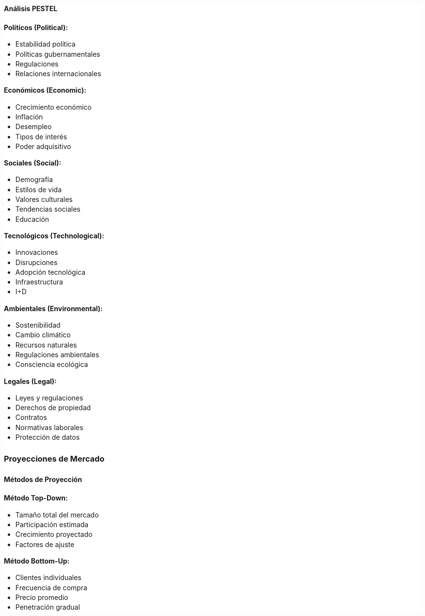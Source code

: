 #### Análisis PESTEL

**Políticos (Political):**
- Estabilidad política
- Políticas gubernamentales
- Regulaciones
- Relaciones internacionales

**Económicos (Economic):**
- Crecimiento económico
- Inflación
- Desempleo
- Tipos de interés
- Poder adquisitivo

**Sociales (Social):**
- Demografía
- Estilos de vida
- Valores culturales
- Tendencias sociales
- Educación

**Tecnológicos (Technological):**
- Innovaciones
- Disrupciones
- Adopción tecnológica
- Infraestructura
- I+D

**Ambientales (Environmental):**
- Sostenibilidad
- Cambio climático
- Recursos naturales
- Regulaciones ambientales
- Consciencia ecológica

**Legales (Legal):**
- Leyes y regulaciones
- Derechos de propiedad
- Contratos
- Normativas laborales
- Protección de datos

### Proyecciones de Mercado

#### Métodos de Proyección

**Método Top-Down:**
- Tamaño total del mercado
- Participación estimada
- Crecimiento proyectado
- Factores de ajuste

**Método Bottom-Up:**
- Clientes individuales
- Frecuencia de compra
- Precio promedio
- Penetración gradual
